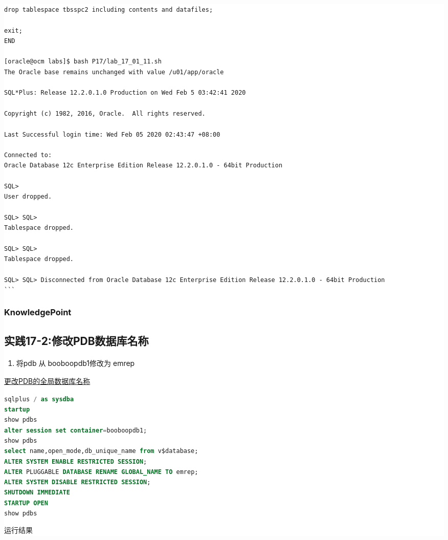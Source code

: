     drop tablespace tbsspc2 including contents and datafiles;

    exit;
    END

    [oracle@ocm labs]$ bash P17/lab_17_01_11.sh
    The Oracle base remains unchanged with value /u01/app/oracle

    SQL*Plus: Release 12.2.0.1.0 Production on Wed Feb 5 03:42:41 2020

    Copyright (c) 1982, 2016, Oracle.  All rights reserved.

    Last Successful login time: Wed Feb 05 2020 02:43:47 +08:00

    Connected to:
    Oracle Database 12c Enterprise Edition Release 12.2.0.1.0 - 64bit Production

    SQL>
    User dropped.

    SQL> SQL>
    Tablespace dropped.

    SQL> SQL>
    Tablespace dropped.

    SQL> SQL> Disconnected from Oracle Database 12c Enterprise Edition Release 12.2.0.1.0 - 64bit Production
    ```



### KnowledgePoint

## 实践17-2:修改PDB数据库名称

1. 将pdb 从 booboopdb1修改为 emrep

[更改PDB的全局数据库名称](https://docs.oracle.com/en/database/oracle/oracle-database/12.2/admin/administering-pdbs-with-sql-plus.html#GUID-2003FF3F-C403-45B7-B198-4CAF7172A4F4)

```sql
sqlplus / as sysdba
startup
show pdbs
alter session set container=booboopdb1;
show pdbs
select name,open_mode,db_unique_name from v$database;
ALTER SYSTEM ENABLE RESTRICTED SESSION;
ALTER PLUGGABLE DATABASE RENAME GLOBAL_NAME TO emrep;
ALTER SYSTEM DISABLE RESTRICTED SESSION;
SHUTDOWN IMMEDIATE
STARTUP OPEN
show pdbs
```

运行结果
